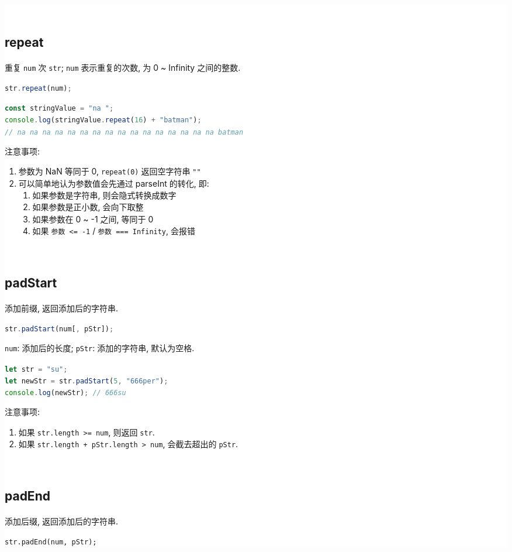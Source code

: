 <br>

## repeat

重复 `num` 次 `str`; `num` 表示重复的次数, 为 0 ~ Infinity 之间的整数.

```js
str.repeat(num);
```

```js
const stringValue = "na ";
console.log(stringValue.repeat(16) + "batman");
// na na na na na na na na na na na na na na na na batman
```

注意事项:

1. 参数为 NaN 等同于 0, `repeat(0)` 返回空字符串 `""`
2. 可以简单地认为参数值会先通过 parseInt 的转化, 即:
    1. 如果参数是字符串, 则会隐式转换成数字
    2. 如果参数是正小数, 会向下取整
    3. 如果参数在 0 ~ -1 之间, 等同于 0
    4. 如果 `参数 <= -1` / `参数 === Infinity`, 会报错

<br>

## padStart

添加前缀, 返回添加后的字符串.

```js
str.padStart(num[, pStr]);
```

`num`: 添加后的长度; `pStr`: 添加的字符串, 默认为空格.

```js
let str = "su";
let newStr = str.padStart(5, "666per");
console.log(newStr); // 666su
```

注意事项:

1. 如果 `str.length >= num`, 则返回 `str`.
2. 如果 `str.length + pStr.length > num`, 会截去超出的 `pStr`.

<br>

## padEnd

添加后缀, 返回添加后的字符串.

```
str.padEnd(num, pStr);
```
